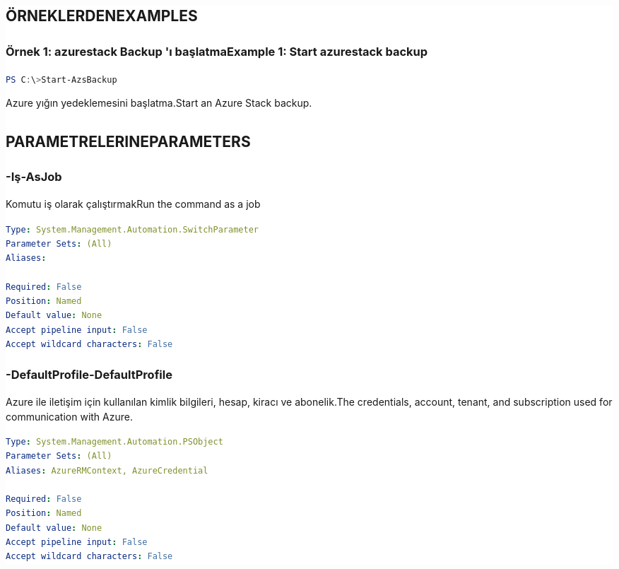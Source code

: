 ## <span data-ttu-id="3b1b0-109">ÖRNEKLERDEN</span><span class="sxs-lookup"><span data-stu-id="3b1b0-109">EXAMPLES</span></span>

### <span data-ttu-id="3b1b0-110">Örnek 1: azurestack Backup 'ı başlatma</span><span class="sxs-lookup"><span data-stu-id="3b1b0-110">Example 1: Start azurestack backup</span></span>
```powershell
PS C:\>Start-AzsBackup

```

<span data-ttu-id="3b1b0-111">Azure yığın yedeklemesini başlatma.</span><span class="sxs-lookup"><span data-stu-id="3b1b0-111">Start an Azure Stack backup.</span></span>

## <span data-ttu-id="3b1b0-112">PARAMETRELERINE</span><span class="sxs-lookup"><span data-stu-id="3b1b0-112">PARAMETERS</span></span>

### <span data-ttu-id="3b1b0-113">-Iş</span><span class="sxs-lookup"><span data-stu-id="3b1b0-113">-AsJob</span></span>
<span data-ttu-id="3b1b0-114">Komutu iş olarak çalıştırmak</span><span class="sxs-lookup"><span data-stu-id="3b1b0-114">Run the command as a job</span></span>

```yaml
Type: System.Management.Automation.SwitchParameter
Parameter Sets: (All)
Aliases:

Required: False
Position: Named
Default value: None
Accept pipeline input: False
Accept wildcard characters: False

```

### <span data-ttu-id="3b1b0-115">-DefaultProfile</span><span class="sxs-lookup"><span data-stu-id="3b1b0-115">-DefaultProfile</span></span>
<span data-ttu-id="3b1b0-116">Azure ile iletişim için kullanılan kimlik bilgileri, hesap, kiracı ve abonelik.</span><span class="sxs-lookup"><span data-stu-id="3b1b0-116">The credentials, account, tenant, and subscription used for communication with Azure.</span></span>

```yaml
Type: System.Management.Automation.PSObject
Parameter Sets: (All)
Aliases: AzureRMContext, AzureCredential

Required: False
Position: Named
Default value: None
Accept pipeline input: False
Accept wildcard characters: False

```

